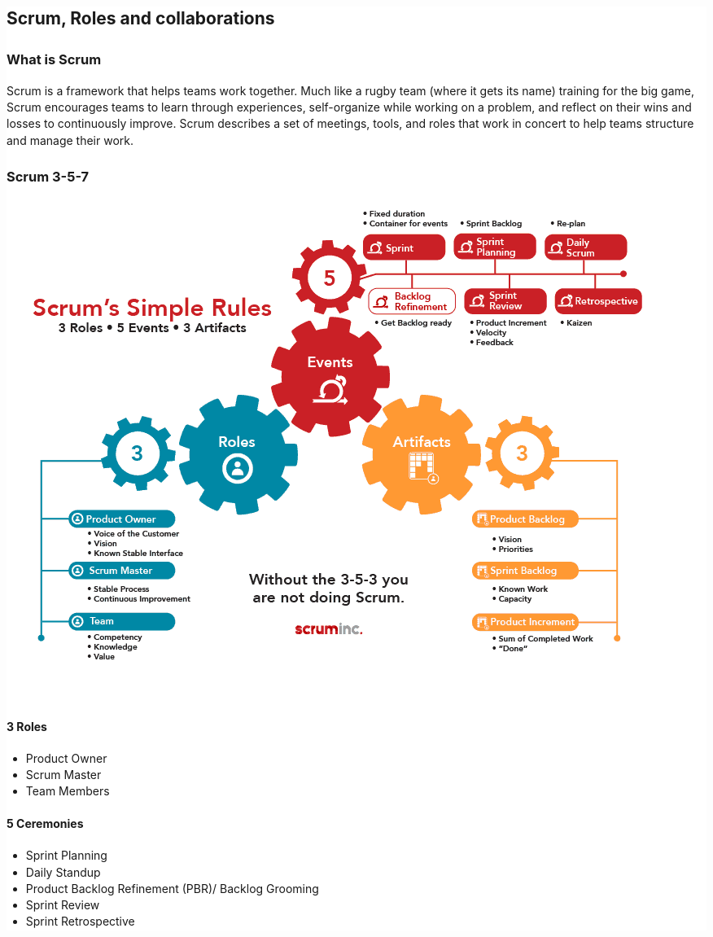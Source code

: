 
## Scrum, Roles and collaborations

### What is Scrum
Scrum is a framework that helps teams work together. Much like a rugby team (where it gets its name) training for the big game, Scrum encourages teams to learn through experiences, self-organize while working on a problem, and reflect on their wins and losses to continuously improve. Scrum describes a set of meetings, tools, and roles that work in concert to help teams structure and manage their work.

### Scrum 3-5-7
![alt-text-here](assets/scrum.png)

#### 3 Roles
- Product Owner
- Scrum Master
- Team Members

#### 5 Ceremonies
- Sprint Planning
- Daily Standup
- Product Backlog Refinement (PBR)/ Backlog Grooming
- Sprint Review
- Sprint Retrospective
